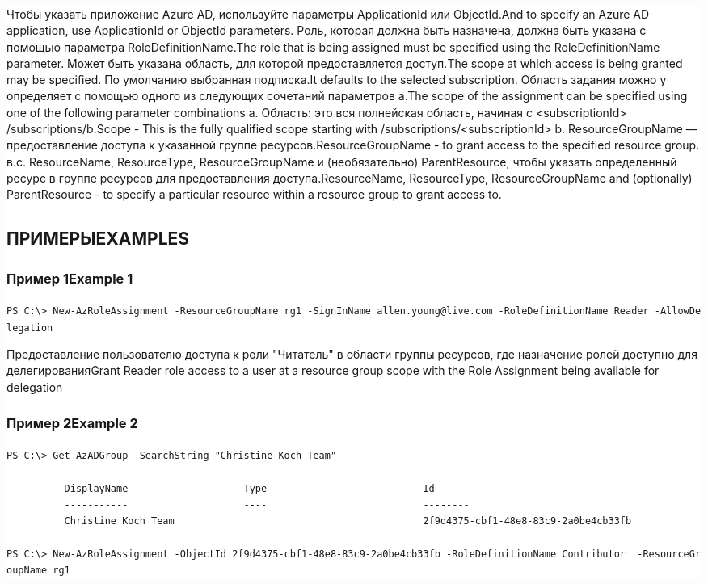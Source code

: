 <span data-ttu-id="e2019-124">Чтобы указать приложение Azure AD, используйте параметры ApplicationId или ObjectId.</span><span class="sxs-lookup"><span data-stu-id="e2019-124">And to specify an Azure AD application, use ApplicationId or ObjectId parameters.</span></span>
<span data-ttu-id="e2019-125">Роль, которая должна быть назначена, должна быть указана с помощью параметра RoleDefinitionName.</span><span class="sxs-lookup"><span data-stu-id="e2019-125">The role that is being assigned must be specified using the RoleDefinitionName parameter.</span></span>
<span data-ttu-id="e2019-126">Может быть указана область, для которой предоставляется доступ.</span><span class="sxs-lookup"><span data-stu-id="e2019-126">The scope at which access is being granted may be specified.</span></span>
<span data-ttu-id="e2019-127">По умолчанию выбранная подписка.</span><span class="sxs-lookup"><span data-stu-id="e2019-127">It defaults to the selected subscription.</span></span> <span data-ttu-id="e2019-128">Область задания можно у определяет с помощью одного из следующих сочетаний параметров a.</span><span class="sxs-lookup"><span data-stu-id="e2019-128">The scope of the assignment can be specified using one of the following parameter combinations a.</span></span>
<span data-ttu-id="e2019-129">Область: это вся полнейская область, начиная с \<subscriptionId\> /subscriptions/b.</span><span class="sxs-lookup"><span data-stu-id="e2019-129">Scope - This is the fully qualified scope starting with /subscriptions/\<subscriptionId\> b.</span></span>
<span data-ttu-id="e2019-130">ResourceGroupName — предоставление доступа к указанной группе ресурсов.</span><span class="sxs-lookup"><span data-stu-id="e2019-130">ResourceGroupName - to grant access to the specified resource group.</span></span>
<span data-ttu-id="e2019-131">в.</span><span class="sxs-lookup"><span data-stu-id="e2019-131">c.</span></span>
<span data-ttu-id="e2019-132">ResourceName, ResourceType, ResourceGroupName и (необязательно) ParentResource, чтобы указать определенный ресурс в группе ресурсов для предоставления доступа.</span><span class="sxs-lookup"><span data-stu-id="e2019-132">ResourceName, ResourceType, ResourceGroupName and (optionally) ParentResource - to specify a particular resource within a resource group to grant access to.</span></span>

## <span data-ttu-id="e2019-133">ПРИМЕРЫ</span><span class="sxs-lookup"><span data-stu-id="e2019-133">EXAMPLES</span></span>

### <span data-ttu-id="e2019-134">Пример 1</span><span class="sxs-lookup"><span data-stu-id="e2019-134">Example 1</span></span>
```
PS C:\> New-AzRoleAssignment -ResourceGroupName rg1 -SignInName allen.young@live.com -RoleDefinitionName Reader -AllowDelegation
```

<span data-ttu-id="e2019-135">Предоставление пользователю доступа к роли "Читатель" в области группы ресурсов, где назначение ролей доступно для делегирования</span><span class="sxs-lookup"><span data-stu-id="e2019-135">Grant Reader role access to a user at a resource group scope with the Role Assignment being available for delegation</span></span>

### <span data-ttu-id="e2019-136">Пример 2</span><span class="sxs-lookup"><span data-stu-id="e2019-136">Example 2</span></span>
```
PS C:\> Get-AzADGroup -SearchString "Christine Koch Team"

          DisplayName                    Type                           Id
          -----------                    ----                           --------
          Christine Koch Team                                           2f9d4375-cbf1-48e8-83c9-2a0be4cb33fb

PS C:\> New-AzRoleAssignment -ObjectId 2f9d4375-cbf1-48e8-83c9-2a0be4cb33fb -RoleDefinitionName Contributor  -ResourceGroupName rg1
```
